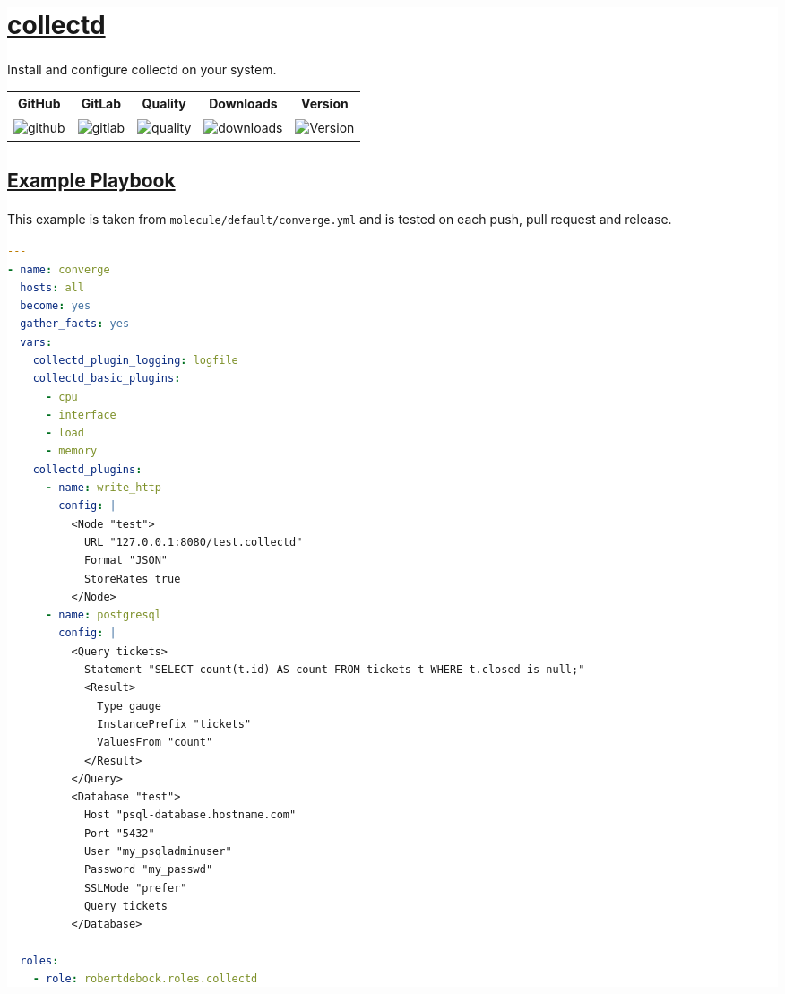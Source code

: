 # [collectd](#collectd)

Install and configure collectd on your system.

|GitHub|GitLab|Quality|Downloads|Version|
|------|------|-------|---------|-------|
|[![github](https://github.com/robertdebock/ansible-role-collectd/workflows/Ansible%20Molecule/badge.svg)](https://github.com/robertdebock/ansible-role-collectd/actions)|[![gitlab](https://gitlab.com/robertdebock/ansible-role-collectd/badges/master/pipeline.svg)](https://gitlab.com/robertdebock/ansible-role-collectd)|[![quality](https://img.shields.io/ansible/quality/46251)](https://galaxy.ansible.com/robertdebock/collectd)|[![downloads](https://img.shields.io/ansible/role/d/46251)](https://galaxy.ansible.com/robertdebock/collectd)|[![Version](https://img.shields.io/github/release/robertdebock/ansible-role-collectd.svg)](https://github.com/robertdebock/ansible-role-collectd/releases/)|

## [Example Playbook](#example-playbook)

This example is taken from `molecule/default/converge.yml` and is tested on each push, pull request and release.

```yaml
---
- name: converge
  hosts: all
  become: yes
  gather_facts: yes
  vars:
    collectd_plugin_logging: logfile
    collectd_basic_plugins:
      - cpu
      - interface
      - load
      - memory
    collectd_plugins:
      - name: write_http
        config: |
          <Node "test">
            URL "127.0.0.1:8080/test.collectd"
            Format "JSON"
            StoreRates true
          </Node>
      - name: postgresql
        config: |
          <Query tickets>
            Statement "SELECT count(t.id) AS count FROM tickets t WHERE t.closed is null;"
            <Result>
              Type gauge
              InstancePrefix "tickets"
              ValuesFrom "count"
            </Result>
          </Query>
          <Database "test">
            Host "psql-database.hostname.com"
            Port "5432"
            User "my_psqladminuser"
            Password "my_passwd"
            SSLMode "prefer"
            Query tickets
          </Database>

  roles:
    - role: robertdebock.roles.collectd
```
